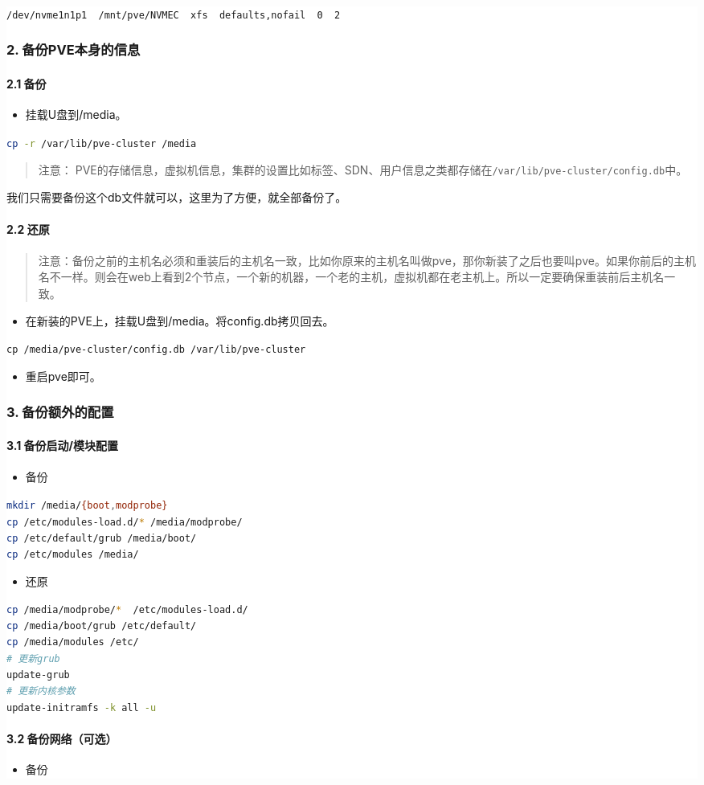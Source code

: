 ```bash
/dev/nvme1n1p1  /mnt/pve/NVMEC  xfs  defaults,nofail  0  2
```

### 2. 备份PVE本身的信息

#### 2.1 备份

- 挂载U盘到/media。

```bash
cp -r /var/lib/pve-cluster /media
```

> 注意： PVE的存储信息，虚拟机信息，集群的设置比如标签、SDN、用户信息之类都存储在`/var/lib/pve-cluster/config.db`中。

我们只需要备份这个db文件就可以，这里为了方便，就全部备份了。

#### 2.2 还原

> 注意：备份之前的主机名必须和重装后的主机名一致，比如你原来的主机名叫做pve，那你新装了之后也要叫pve。如果你前后的主机名不一样。则会在web上看到2个节点，一个新的机器，一个老的主机，虚拟机都在老主机上。所以一定要确保重装前后主机名一致。

- 在新装的PVE上，挂载U盘到/media。将config.db拷贝回去。

```
cp /media/pve-cluster/config.db /var/lib/pve-cluster
```

- 重启pve即可。

### 3. 备份额外的配置

#### 3.1 备份启动/模块配置

- 备份

```bash
mkdir /media/{boot,modprobe}
cp /etc/modules-load.d/* /media/modprobe/
cp /etc/default/grub /media/boot/
cp /etc/modules /media/
```

- 还原

```bash
cp /media/modprobe/*  /etc/modules-load.d/
cp /media/boot/grub /etc/default/
cp /media/modules /etc/
# 更新grub
update-grub
# 更新内核参数
update-initramfs -k all -u
```

#### 3.2 备份网络（可选）

- 备份
